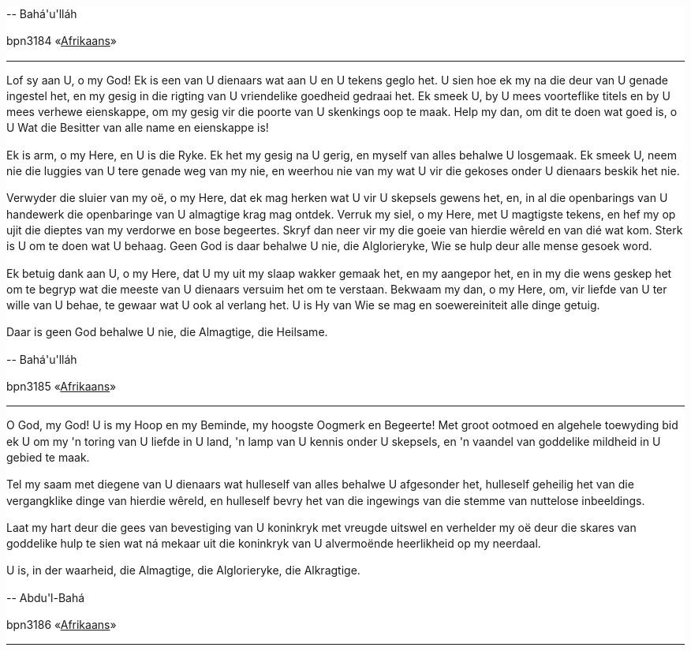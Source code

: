 -- Bahá'u'lláh

bpn3184 «[Afrikaans](../af/#bpn3184)» 

----


<a id="bpn3185"></a> 
Lof sy aan U, o my God! Ek is een van U dienaars wat aan U en U tekens geglo het. U sien hoe ek my na die deur van U genade ingestel het, en my gesig in die rigting van U vriendelike goedheid gedraai het. Ek smeek U, by U mees voorteflike titels en by U mees verhewe eienskappe, om my gesig vir die poorte van U skenkings oop te maak. Help my dan, om dit te doen wat goed is, o U Wat die Besitter van alle name en eienskappe is!

Ek is arm, o my Here, en U is die Ryke. Ek het my gesig na U gerig, en myself van alles behalwe U losgemaak. Ek smeek U, neem nie die luggies van U tere genade weg van my nie, en weerhou nie van my wat U vir die gekoses onder U dienaars beskik het nie.

Verwyder die sluier van my oë, o my Here, dat ek mag herken wat U vir U skepsels gewens het, en, in al die openbarings van U handewerk die openbaringe van U almagtige krag mag ontdek. Verruk my siel, o my Here, met U magtigste tekens, en hef my op ujit die dieptes van my verdorwe en bose begeertes. Skryf dan neer vir my die goeie van hierdie wêreld en van dié wat kom. Sterk is U om te doen wat U behaag. Geen God is daar behalwe U nie, die Alglorieryke, Wie se hulp deur alle mense gesoek word.

Ek betuig dank aan U, o my Here, dat U my uit my slaap wakker gemaak het, en my aangepor het, en in my die wens geskep het om te begryp wat die meeste van U dienaars versuim het om te verstaan. Bekwaam my dan, o my Here, om, vir liefde van U ter wille van U behae, te gewaar wat U ook al verlang het. U is Hy van Wie se mag en soewereiniteit alle dinge getuig.

Daar is geen God behalwe U nie, die Almagtige, die Heilsame.

-- Bahá'u'lláh

bpn3185 «[Afrikaans](../af/#bpn3185)» 

----


<a id="bpn3186"></a> 
O God, my God! U is my Hoop en my Beminde, my hoogste Oogmerk en Begeerte! Met groot ootmoed en algehele toewyding bid ek U om my 'n toring van U liefde in U land, 'n lamp van U kennis onder U skepsels, en 'n vaandel van goddelike mildheid in U gebied te maak.

Tel my saam met diegene van U dienaars wat hulleself van alles behalwe U afgesonder het, hulleself geheilig het van die vergangklike dinge van hierdie wêreld, en hulleself bevry het van die ingewings van die stemme van nuttelose inbeeldings.

Laat my hart deur die gees van bevestiging van U koninkryk met vreugde uitswel en verhelder my oë deur die skares van goddelike hulp te sien wat ná mekaar uit die koninkryk van U alvermoënde heerlikheid op my neerdaal.

U is, in der waarheid, die Almagtige, die Alglorieryke, die Alkragtige.

-- Abdu'l-Bahá

bpn3186 «[Afrikaans](../af/#bpn3186)» 

----
